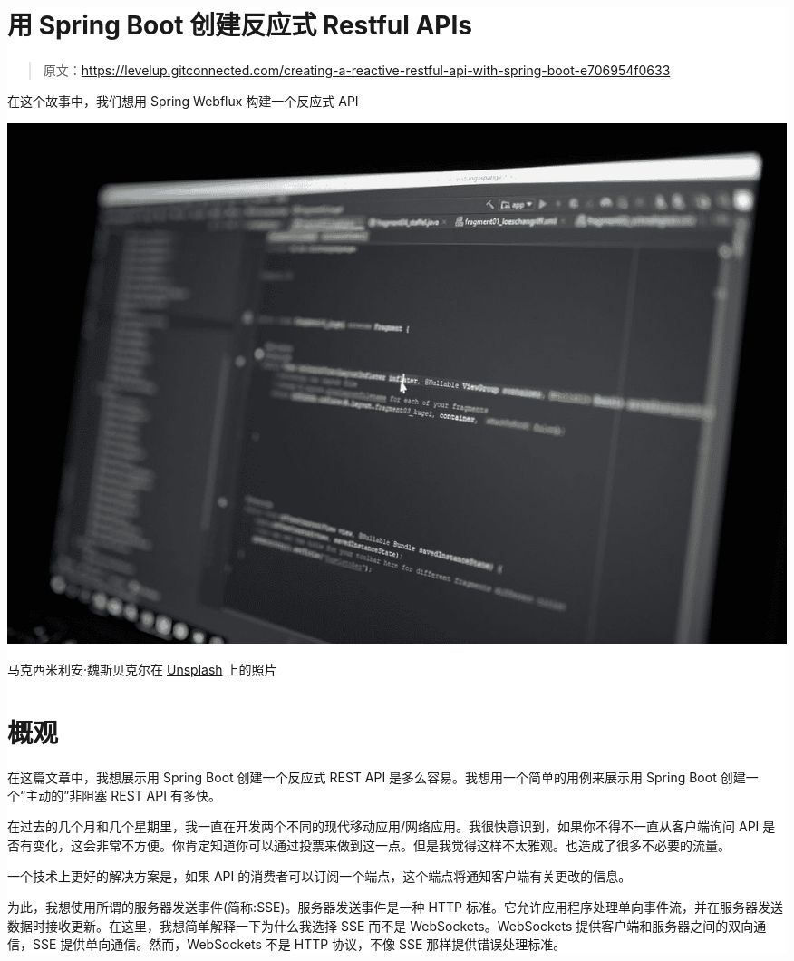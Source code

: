 # 用 Spring Boot 创建反应式 Restful APIs

> 原文：<https://levelup.gitconnected.com/creating-a-reactive-restful-api-with-spring-boot-e706954f0633>

在这个故事中，我们想用 Spring Webflux 构建一个反应式 API

![](img/935b9a5f2a654a971168327e1cea399b.png)

马克西米利安·魏斯贝克尔在 [Unsplash](https://unsplash.com?utm_source=medium&utm_medium=referral) 上的照片

# 概观

在这篇文章中，我想展示用 Spring Boot 创建一个反应式 REST API 是多么容易。我想用一个简单的用例来展示用 Spring Boot 创建一个“主动的”非阻塞 REST API 有多快。

在过去的几个月和几个星期里，我一直在开发两个不同的现代移动应用/网络应用。我很快意识到，如果你不得不一直从客户端询问 API 是否有变化，这会非常不方便。你肯定知道你可以通过投票来做到这一点。但是我觉得这样不太雅观。也造成了很多不必要的流量。

一个技术上更好的解决方案是，如果 API 的消费者可以订阅一个端点，这个端点将通知客户端有关更改的信息。

为此，我想使用所谓的服务器发送事件(简称:SSE)。服务器发送事件是一种 HTTP 标准。它允许应用程序处理单向事件流，并在服务器发送数据时接收更新。在这里，我想简单解释一下为什么我选择 SSE 而不是 WebSockets。WebSockets 提供客户端和服务器之间的双向通信，SSE 提供单向通信。然而，WebSockets 不是 HTTP 协议，不像 SSE 那样提供错误处理标准。
